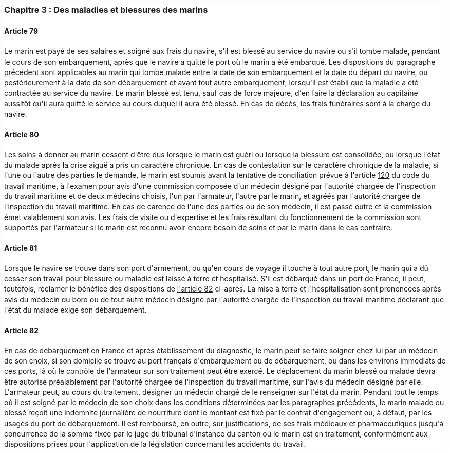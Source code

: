 
### Chapitre 3 : Des maladies et blessures des marins
#### Article 79
Le marin est payé de ses salaires et soigné aux frais du navire, s'il est blessé au service du navire ou s'il tombe malade, pendant le cours de son embarquement, après que le navire a quitté le port où le marin a été embarqué.    Les dispositions du paragraphe précédent sont applicables au marin qui tombe malade entre la date de son embarquement et la date du départ du navire, ou postérieurement à la date de son débarquement et avant tout autre embarquement, lorsqu'il est établi que la maladie a été contractée au service du navire.    Le marin blessé est tenu, sauf cas de force majeure, d'en faire la déclaration au capitaine aussitôt qu'il aura quitté le service au cours duquel il aura été blessé.    En cas de décès, les frais funéraires sont à la charge du navire.


#### Article 80
Les soins à donner au marin cessent d'être dus lorsque le marin est guéri ou lorsque la blessure est consolidée, ou lorsque l'état du malade après la crise aiguë a pris un caractère chronique. En cas de contestation sur le caractère chronique de la maladie, si l'une ou l'autre des parties le demande, le marin est soumis avant la tentative de conciliation prévue à l'article <a href='#article-120' title='Code du travail maritime - art. 120 (Ab)'>120</a> du code du travail maritime, à l'examen pour avis d'une commission composée d'un médecin désigné par l'autorité chargée de l'inspection du travail maritime et de deux médecins choisis, l'un par l'armateur, l'autre par le marin, et agréés par l'autorité chargée de l'inspection du travail maritime. En cas de carence de l'une des parties ou de son médecin, il est passé outre et la commission émet valablement son avis. Les frais de visite ou d'expertise et les frais résultant du fonctionnement de la commission sont supportés par l'armateur si le marin est reconnu avoir encore besoin de soins et par le marin dans le cas contraire.


#### Article 81
Lorsque le navire se trouve dans son port d'armement, ou qu'en cours de voyage il touche à tout autre port, le marin qui a dû cesser son travail pour blessure ou maladie est laissé à terre et hospitalisé. S'il est débarqué dans un port de France, il peut, toutefois, réclamer le bénéfice des dispositions de <a href='#article-82' title='Code du travail maritime - art. 82 (V)'>l'article 82</a> ci-après. La mise à terre et l'hospitalisation sont prononcées après avis du médecin du bord ou de tout autre médecin désigné par l'autorité chargée de l'inspection du travail maritime déclarant que l'état du malade exige son débarquement.


#### Article 82
En cas de débarquement en France et après établissement du diagnostic, le marin peut se faire soigner chez lui par un médecin de son choix, si son domicile se trouve au port français d'embarquement ou de débarquement, ou dans les environs immédiats de ces ports, là où le contrôle de l'armateur sur son traitement peut être exercé. Le déplacement du marin blessé ou malade devra être autorisé préalablement par l'autorité chargée de l'inspection du travail maritime, sur l'avis du médecin désigné par elle.   L'armateur peut, au cours du traitement, désigner un médecin chargé de le renseigner sur l'état du marin.    Pendant tout le temps où il est soigné par le médecin de son choix dans les conditions déterminées par les paragraphes précédents, le marin malade ou blessé reçoit une indemnité journalière de nourriture dont le montant est fixé par le contrat d'engagement ou, à défaut, par les usages du port de débarquement. Il est remboursé, en outre, sur justifications, de ses frais médicaux et pharmaceutiques jusqu'à concurrence de la somme fixée par le juge du tribunal d'instance du canton où le marin est en traitement, conformément aux dispositions prises pour l'application de la législation concernant les accidents du travail.

